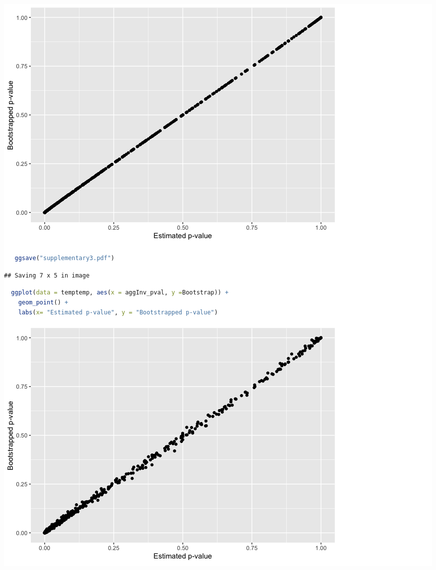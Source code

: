 ![](README_files/figure-gfm/Bootstrap2-1.png)

``` r
   ggsave("supplementary3.pdf")
```

    ## Saving 7 x 5 in image

``` r
  ggplot(data = temptemp, aes(x = aggInv_pval, y =Bootstrap)) +
    geom_point() + 
    labs(x= "Estimated p-value", y = "Bootstrapped p-value")
```

![](README_files/figure-gfm/Bootstrap2-2.png)
